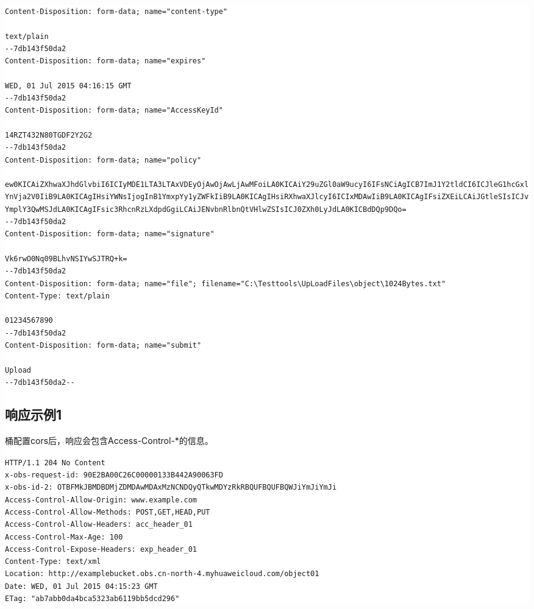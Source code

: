```
Content-Disposition: form-data; name="content-type"

text/plain
--7db143f50da2
Content-Disposition: form-data; name="expires"

WED, 01 Jul 2015 04:16:15 GMT
--7db143f50da2
Content-Disposition: form-data; name="AccessKeyId"

14RZT432N80TGDF2Y2G2
--7db143f50da2
Content-Disposition: form-data; name="policy"

ew0KICAiZXhwaXJhdGlvbiI6ICIyMDE1LTA3LTAxVDEyOjAwOjAwLjAwMFoiLA0KICAiY29uZGl0aW9ucyI6IFsNCiAgICB7ImJ1Y2tldCI6ICJleG1hcGxlYnVja2V0IiB9LA0KICAgIHsiYWNsIjogInB1YmxpYy1yZWFkIiB9LA0KICAgIHsiRXhwaXJlcyI6ICIxMDAwIiB9LA0KICAgIFsiZXEiLCAiJGtleSIsICJvYmplY3QwMSJdLA0KICAgIFsic3RhcnRzLXdpdGgiLCAiJENvbnRlbnQtVHlwZSIsICJ0ZXh0LyJdLA0KICBdDQp9DQo=
--7db143f50da2
Content-Disposition: form-data; name="signature"

Vk6rwO0Nq09BLhvNSIYwSJTRQ+k=
--7db143f50da2
Content-Disposition: form-data; name="file"; filename="C:\Testtools\UpLoadFiles\object\1024Bytes.txt"
Content-Type: text/plain

01234567890
--7db143f50da2
Content-Disposition: form-data; name="submit"

Upload
--7db143f50da2--
```

## 响应示例1<a name="section76081155815"></a>

桶配置cors后，响应会包含Access-Control-\*的信息。

```
HTTP/1.1 204 No Content
x-obs-request-id: 90E2BA00C26C00000133B442A90063FD
x-obs-id-2: OTBFMkJBMDBDMjZDMDAwMDAxMzNCNDQyQTkwMDYzRkRBQUFBQUFBQWJiYmJiYmJi
Access-Control-Allow-Origin: www.example.com
Access-Control-Allow-Methods: POST,GET,HEAD,PUT
Access-Control-Allow-Headers: acc_header_01
Access-Control-Max-Age: 100
Access-Control-Expose-Headers: exp_header_01
Content-Type: text/xml
Location: http://examplebucket.obs.cn-north-4.myhuaweicloud.com/object01
Date: WED, 01 Jul 2015 04:15:23 GMT
ETag: "ab7abb0da4bca5323ab6119bb5dcd296"
```
